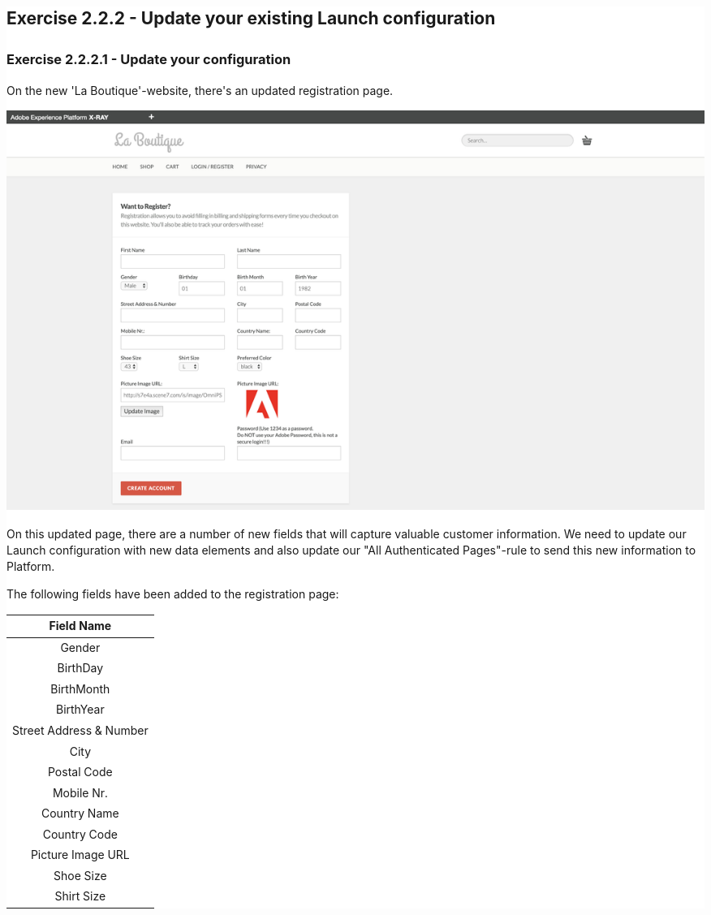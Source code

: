 ## Exercise 2.2.2 - Update your existing Launch configuration

### Exercise 2.2.2.1 - Update your configuration

On the new 'La Boutique'-website, there's an updated registration page.

![La Boutique Setup](./images/loginreg.png)  

On this updated page, there are a number of new fields that will capture valuable customer information. We need to update our Launch configuration with new data elements and also update our "All Authenticated Pages"-rule to send this new information to Platform.

The following fields have been added to the registration page:

| Field Name              | 
|:-----------------------:| 
| Gender                  | 
| BirthDay                | 
| BirthMonth              | 
| BirthYear               | 
| Street Address & Number | 
| City                    | 
| Postal Code             |  
| Mobile Nr.              | 
| Country Name            | 
| Country Code            | 
| Picture Image URL       | 
| Shoe Size               | 
| Shirt Size              | 